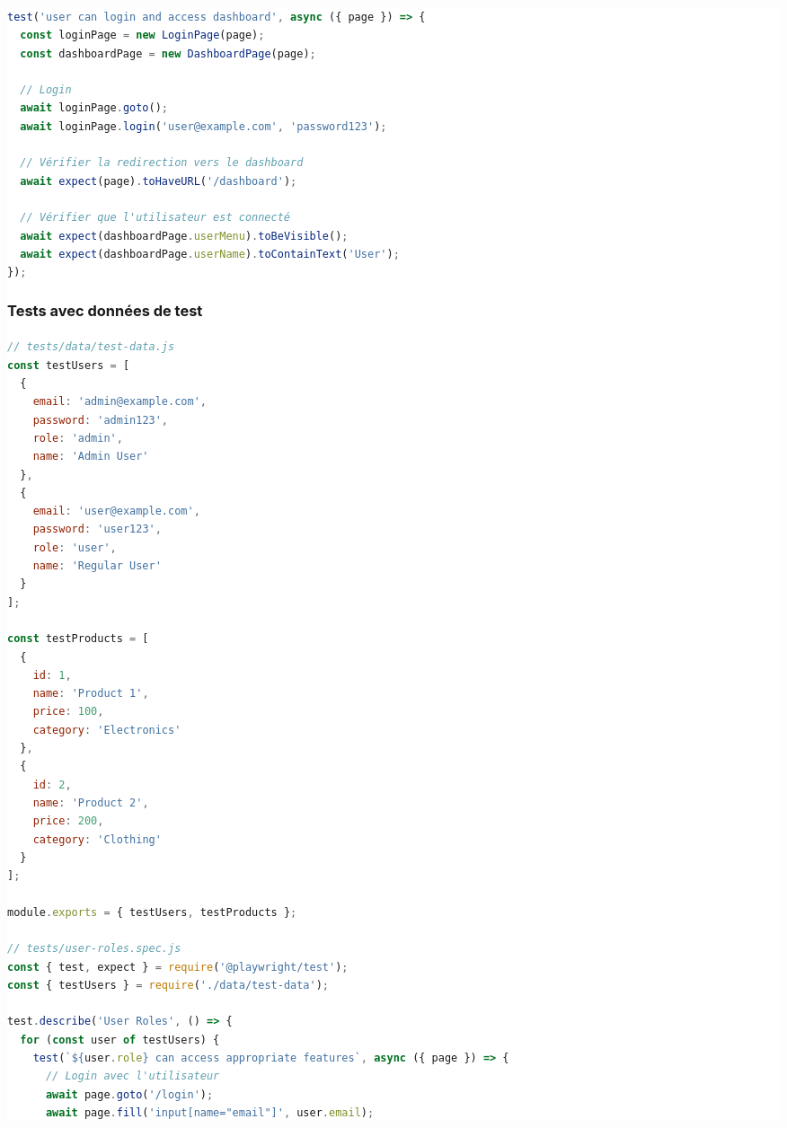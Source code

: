 ```javascript
test('user can login and access dashboard', async ({ page }) => {
  const loginPage = new LoginPage(page);
  const dashboardPage = new DashboardPage(page);
  
  // Login
  await loginPage.goto();
  await loginPage.login('user@example.com', 'password123');
  
  // Vérifier la redirection vers le dashboard
  await expect(page).toHaveURL('/dashboard');
  
  // Vérifier que l'utilisateur est connecté
  await expect(dashboardPage.userMenu).toBeVisible();
  await expect(dashboardPage.userName).toContainText('User');
});
```

### Tests avec données de test

```javascript
// tests/data/test-data.js
const testUsers = [
  {
    email: 'admin@example.com',
    password: 'admin123',
    role: 'admin',
    name: 'Admin User'
  },
  {
    email: 'user@example.com',
    password: 'user123',
    role: 'user',
    name: 'Regular User'
  }
];

const testProducts = [
  {
    id: 1,
    name: 'Product 1',
    price: 100,
    category: 'Electronics'
  },
  {
    id: 2,
    name: 'Product 2',
    price: 200,
    category: 'Clothing'
  }
];

module.exports = { testUsers, testProducts };

// tests/user-roles.spec.js
const { test, expect } = require('@playwright/test');
const { testUsers } = require('./data/test-data');

test.describe('User Roles', () => {
  for (const user of testUsers) {
    test(`${user.role} can access appropriate features`, async ({ page }) => {
      // Login avec l'utilisateur
      await page.goto('/login');
      await page.fill('input[name="email"]', user.email);
```
